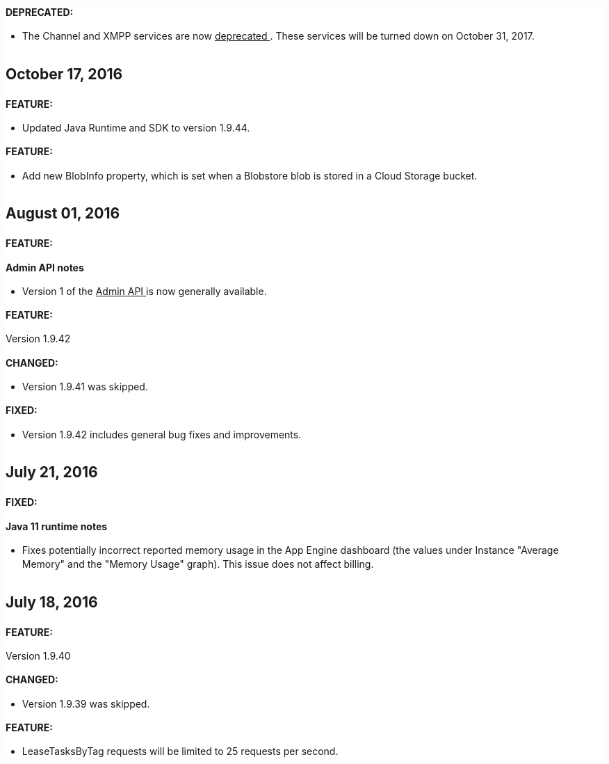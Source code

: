 **DEPRECATED:**

  * The Channel and XMPP services are now [ deprecated ](https://cloud.google.com/appengine/docs/deprecations/) . These services will be turned down on October 31, 2017. 

##  October 17, 2016

**FEATURE:**

  * Updated Java Runtime and SDK to version 1.9.44. 

**FEATURE:**

  * Add new BlobInfo property, which is set when a Blobstore blob is stored in a Cloud Storage bucket. 

##  August 01, 2016

**FEATURE:**

**Admin API notes**

  * Version 1 of the [ Admin API ](https://cloud.google.com/appengine/docs/admin-api/) is now generally available. 

**FEATURE:**

Version 1.9.42

**CHANGED:**

  * Version 1.9.41 was skipped. 

**FIXED:**

  * Version 1.9.42 includes general bug fixes and improvements. 

##  July 21, 2016

**FIXED:**

**Java 11 runtime notes**

  * Fixes potentially incorrect reported memory usage in the App Engine dashboard (the values under Instance "Average Memory" and the "Memory Usage" graph). This issue does not affect billing. 

##  July 18, 2016

**FEATURE:**

Version 1.9.40

**CHANGED:**

  * Version 1.9.39 was skipped. 

**FEATURE:**

  * LeaseTasksByTag requests will be limited to 25 requests per second. 
